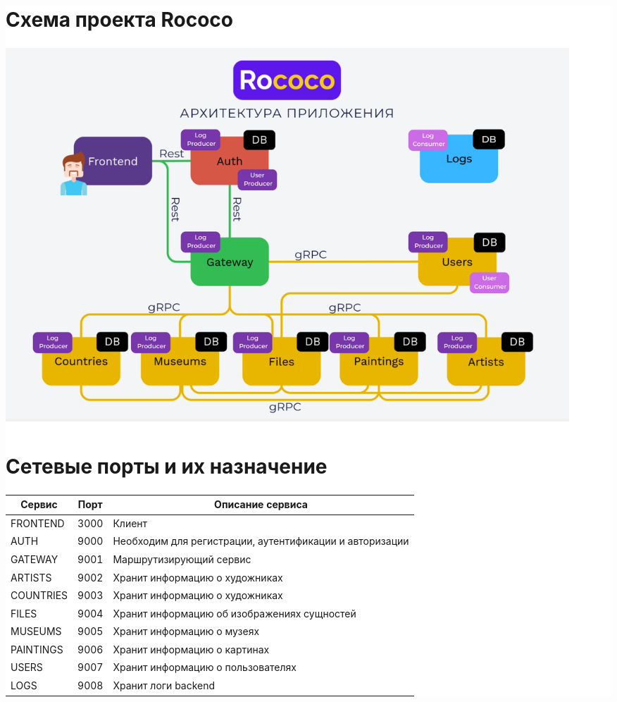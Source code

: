 # Схема проекта Rococo

<img src="/images/services.png" alt="services" width="800"/>

# Сетевые порты и их назначение

| Сервис    | Порт | Описание сервиса                                        |
|-----------|------|---------------------------------------------------------|
| FRONTEND  | 3000 | Клиент                                                  |
| AUTH      | 9000 | Необходим для регистрации, аутентификации и авторизации |
| GATEWAY   | 9001 | Маршрутизирующий сервис                                 |
| ARTISTS   | 9002 | Хранит информацию о художниках                          |
| COUNTRIES | 9003 | Хранит информацию о художниках                          |
| FILES     | 9004 | Хранит информацию об изображениях сущностей             |
| MUSEUMS   | 9005 | Хранит информацию о музеях                              |
| PAINTINGS | 9006 | Хранит информацию о картинах                            |
| USERS     | 9007 | Хранит информацию о пользователях                       |
| LOGS      | 9008 | Хранит логи backend                                     |

